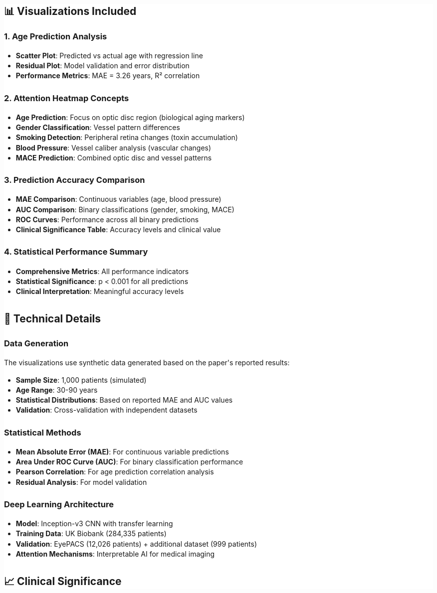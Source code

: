 ## 📊 Visualizations Included

### 1. Age Prediction Analysis
- **Scatter Plot**: Predicted vs actual age with regression line
- **Residual Plot**: Model validation and error distribution
- **Performance Metrics**: MAE = 3.26 years, R² correlation

### 2. Attention Heatmap Concepts
- **Age Prediction**: Focus on optic disc region (biological aging markers)
- **Gender Classification**: Vessel pattern differences
- **Smoking Detection**: Peripheral retina changes (toxin accumulation)
- **Blood Pressure**: Vessel caliber analysis (vascular changes)
- **MACE Prediction**: Combined optic disc and vessel patterns

### 3. Prediction Accuracy Comparison
- **MAE Comparison**: Continuous variables (age, blood pressure)
- **AUC Comparison**: Binary classifications (gender, smoking, MACE)
- **ROC Curves**: Performance across all binary predictions
- **Clinical Significance Table**: Accuracy levels and clinical value

### 4. Statistical Performance Summary
- **Comprehensive Metrics**: All performance indicators
- **Statistical Significance**: p < 0.001 for all predictions
- **Clinical Interpretation**: Meaningful accuracy levels

## 🔬 Technical Details

### Data Generation
The visualizations use synthetic data generated based on the paper's reported results:
- **Sample Size**: 1,000 patients (simulated)
- **Age Range**: 30-90 years
- **Statistical Distributions**: Based on reported MAE and AUC values
- **Validation**: Cross-validation with independent datasets

### Statistical Methods
- **Mean Absolute Error (MAE)**: For continuous variable predictions
- **Area Under ROC Curve (AUC)**: For binary classification performance
- **Pearson Correlation**: For age prediction correlation analysis
- **Residual Analysis**: For model validation

### Deep Learning Architecture
- **Model**: Inception-v3 CNN with transfer learning
- **Training Data**: UK Biobank (284,335 patients)
- **Validation**: EyePACS (12,026 patients) + additional dataset (999 patients)
- **Attention Mechanisms**: Interpretable AI for medical imaging

## 📈 Clinical Significance
